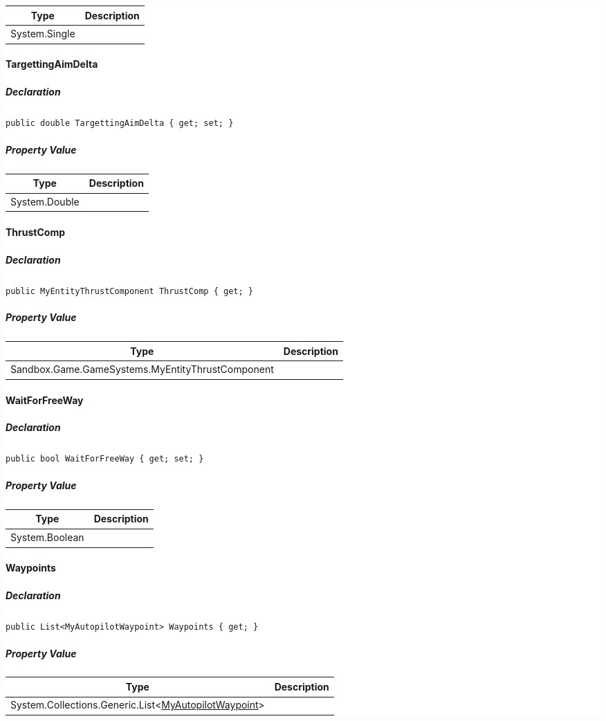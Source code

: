 | Type | Description |
| --- | --- |
| System.Single |     |

#### TargettingAimDelta

##### Declaration

```
public double TargettingAimDelta { get; set; }
```

##### Property Value

| Type | Description |
| --- | --- |
| System.Double |     |

#### ThrustComp

##### Declaration

```
public MyEntityThrustComponent ThrustComp { get; }
```

##### Property Value

| Type | Description |
| --- | --- |
| Sandbox.Game.GameSystems.MyEntityThrustComponent |     |

#### WaitForFreeWay

##### Declaration

```
public bool WaitForFreeWay { get; set; }
```

##### Property Value

| Type | Description |
| --- | --- |
| System.Boolean |     |

#### Waypoints

##### Declaration

```
public List<MyAutopilotWaypoint> Waypoints { get; }
```

##### Property Value

| Type | Description |
| --- | --- |
| System.Collections.Generic.List<[MyAutopilotWaypoint](https://keensoftwarehouse.github.io/SpaceEngineersModAPI/api/Sandbox.Game.Entities.MyAutopilotWaypoint.html)\> |     |
